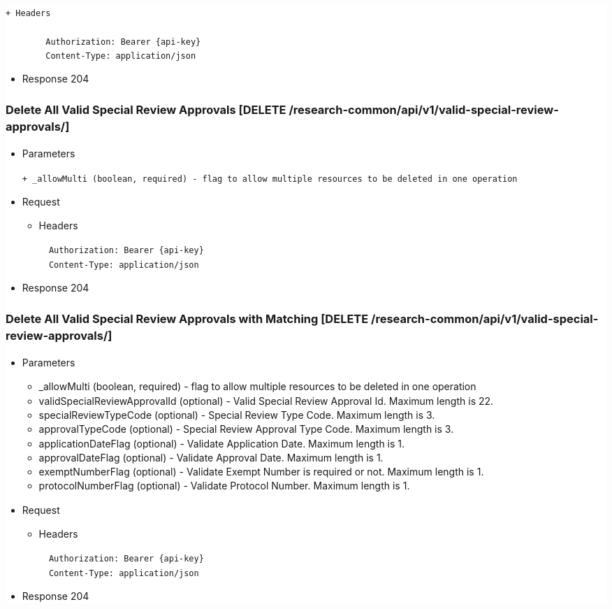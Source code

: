     + Headers

            Authorization: Bearer {api-key}
            Content-Type: application/json

+ Response 204

### Delete All Valid Special Review Approvals [DELETE /research-common/api/v1/valid-special-review-approvals/]

+ Parameters

      + _allowMulti (boolean, required) - flag to allow multiple resources to be deleted in one operation

+ Request

    + Headers

            Authorization: Bearer {api-key}
            Content-Type: application/json

+ Response 204

### Delete All Valid Special Review Approvals with Matching [DELETE /research-common/api/v1/valid-special-review-approvals/]

+ Parameters

    + _allowMulti (boolean, required) - flag to allow multiple resources to be deleted in one operation
    + validSpecialReviewApprovalId (optional) - Valid Special Review Approval Id. Maximum length is 22.
    + specialReviewTypeCode (optional) - Special Review Type Code. Maximum length is 3.
    + approvalTypeCode (optional) - Special Review Approval Type Code. Maximum length is 3.
    + applicationDateFlag (optional) - Validate Application Date. Maximum length is 1.
    + approvalDateFlag (optional) - Validate Approval Date. Maximum length is 1.
    + exemptNumberFlag (optional) - Validate Exempt Number is required or not. Maximum length is 1.
    + protocolNumberFlag (optional) - Validate Protocol Number. Maximum length is 1.

      
+ Request

    + Headers

            Authorization: Bearer {api-key}
            Content-Type: application/json

+ Response 204
